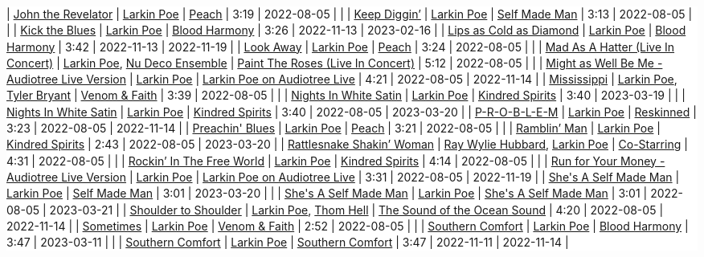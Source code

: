 | [John the Revelator](https://open.spotify.com/track/1Ozg06SCQcx6yBoIie8Xo7) | [Larkin Poe](https://open.spotify.com/artist/7d10VF1J4LqW7vrpPOngzm) | [Peach](https://open.spotify.com/album/0rvaC10w4nAe8NT8y2Zuwl) | 3:19 | 2022-08-05 |  |
| [Keep Diggin’](https://open.spotify.com/track/2wD0XO7uJWtwdp7p3U1YwI) | [Larkin Poe](https://open.spotify.com/artist/7d10VF1J4LqW7vrpPOngzm) | [Self Made Man](https://open.spotify.com/album/4jwVtyG5s22UpGqKOZishP) | 3:13 | 2022-08-05 |  |
| [Kick the Blues](https://open.spotify.com/track/3Ew6JCug88Q7ErOEuivKvO) | [Larkin Poe](https://open.spotify.com/artist/7d10VF1J4LqW7vrpPOngzm) | [Blood Harmony](https://open.spotify.com/album/1mjMp0hRihcOnePY4DTfHj) | 3:26 | 2022-11-13 | 2023-02-16 |
| [Lips as Cold as Diamond](https://open.spotify.com/track/6upK1XPCPnq0uO6hyLA0yE) | [Larkin Poe](https://open.spotify.com/artist/7d10VF1J4LqW7vrpPOngzm) | [Blood Harmony](https://open.spotify.com/album/1mjMp0hRihcOnePY4DTfHj) | 3:42 | 2022-11-13 | 2022-11-19 |
| [Look Away](https://open.spotify.com/track/3Fs7ryKbs2I90v1BCYWet0) | [Larkin Poe](https://open.spotify.com/artist/7d10VF1J4LqW7vrpPOngzm) | [Peach](https://open.spotify.com/album/0rvaC10w4nAe8NT8y2Zuwl) | 3:24 | 2022-08-05 |  |
| [Mad As A Hatter \(Live In Concert\)](https://open.spotify.com/track/0on0Y3tC9iHoPGYPBoJgFY) | [Larkin Poe](https://open.spotify.com/artist/7d10VF1J4LqW7vrpPOngzm), [Nu Deco Ensemble](https://open.spotify.com/artist/4GYUlFINfLTLni6bN7SbAK) | [Paint The Roses \(Live In Concert\)](https://open.spotify.com/album/2rIe2vSV47OAhOBLNtCWmu) | 5:12 | 2022-08-05 |  |
| [Might as Well Be Me \- Audiotree Live Version](https://open.spotify.com/track/6xRzcMt6n6rRENi85kreGF) | [Larkin Poe](https://open.spotify.com/artist/7d10VF1J4LqW7vrpPOngzm) | [Larkin Poe on Audiotree Live](https://open.spotify.com/album/0OiEBU03Rq4OxtXL2M6VEy) | 4:21 | 2022-08-05 | 2022-11-14 |
| [Mississippi](https://open.spotify.com/track/0JsQSLUInJGc5RmWAOBs9p) | [Larkin Poe](https://open.spotify.com/artist/7d10VF1J4LqW7vrpPOngzm), [Tyler Bryant](https://open.spotify.com/artist/2v92dBj0AnGGPVyuxesKZi) | [Venom & Faith](https://open.spotify.com/album/4XflGGrR7ASWoMNVfy7txI) | 3:39 | 2022-08-05 |  |
| [Nights In White Satin](https://open.spotify.com/track/1dVLQBgBkC8PEt4vd8xVOy) | [Larkin Poe](https://open.spotify.com/artist/7d10VF1J4LqW7vrpPOngzm) | [Kindred Spirits](https://open.spotify.com/album/2cXTHO6vrMFAD5qRDgQWme) | 3:40 | 2023-03-19 |  |
| [Nights In White Satin](https://open.spotify.com/track/5VuqRSDZ2qjA13Ngu8PDo0) | [Larkin Poe](https://open.spotify.com/artist/7d10VF1J4LqW7vrpPOngzm) | [Kindred Spirits](https://open.spotify.com/album/31HGWFxU5AgjAoMZH1t5ft) | 3:40 | 2022-08-05 | 2023-03-20 |
| [P\-R\-O\-B\-L\-E\-M](https://open.spotify.com/track/39H4oaLj3DgbkFmFSY76fY) | [Larkin Poe](https://open.spotify.com/artist/7d10VF1J4LqW7vrpPOngzm) | [Reskinned](https://open.spotify.com/album/4UwbVHSo5yrp4jkOIrKsRo) | 3:23 | 2022-08-05 | 2022-11-14 |
| [Preachin' Blues](https://open.spotify.com/track/2oVDBaesJPlOsvr3FmRIFW) | [Larkin Poe](https://open.spotify.com/artist/7d10VF1J4LqW7vrpPOngzm) | [Peach](https://open.spotify.com/album/0rvaC10w4nAe8NT8y2Zuwl) | 3:21 | 2022-08-05 |  |
| [Ramblin’ Man](https://open.spotify.com/track/259VJcGmSfzWzyR9sWxqTm) | [Larkin Poe](https://open.spotify.com/artist/7d10VF1J4LqW7vrpPOngzm) | [Kindred Spirits](https://open.spotify.com/album/31HGWFxU5AgjAoMZH1t5ft) | 2:43 | 2022-08-05 | 2023-03-20 |
| [Rattlesnake Shakin’ Woman](https://open.spotify.com/track/4dfRbmnFnT5yjjqHJ4mcdM) | [Ray Wylie Hubbard](https://open.spotify.com/artist/4gQ8biCMcMrOuBdJx639Q0), [Larkin Poe](https://open.spotify.com/artist/7d10VF1J4LqW7vrpPOngzm) | [Co\-Starring](https://open.spotify.com/album/4vRwOE5KE82xb6n9uQi8ET) | 4:31 | 2022-08-05 |  |
| [Rockin’ In The Free World](https://open.spotify.com/track/5PcXOrBmMkQ1iY77Hp7CXb) | [Larkin Poe](https://open.spotify.com/artist/7d10VF1J4LqW7vrpPOngzm) | [Kindred Spirits](https://open.spotify.com/album/31HGWFxU5AgjAoMZH1t5ft) | 4:14 | 2022-08-05 |  |
| [Run for Your Money \- Audiotree Live Version](https://open.spotify.com/track/4FpDCiB4kVfrADT50s6GXq) | [Larkin Poe](https://open.spotify.com/artist/7d10VF1J4LqW7vrpPOngzm) | [Larkin Poe on Audiotree Live](https://open.spotify.com/album/0OiEBU03Rq4OxtXL2M6VEy) | 3:31 | 2022-08-05 | 2022-11-19 |
| [She's A Self Made Man](https://open.spotify.com/track/688EzbJ3fiB8zKwArQdZkK) | [Larkin Poe](https://open.spotify.com/artist/7d10VF1J4LqW7vrpPOngzm) | [Self Made Man](https://open.spotify.com/album/50aq2p3SeGo4aKtihf81Wf) | 3:01 | 2023-03-20 |  |
| [She's A Self Made Man](https://open.spotify.com/track/7Bu4ET2R5zKAeqM68l3Oqk) | [Larkin Poe](https://open.spotify.com/artist/7d10VF1J4LqW7vrpPOngzm) | [She's A Self Made Man](https://open.spotify.com/album/6dzXBWjuzGjI5TQxJWBh7G) | 3:01 | 2022-08-05 | 2023-03-21 |
| [Shoulder to Shoulder](https://open.spotify.com/track/2sEgt5bf7TT0FZK7l61Jnz) | [Larkin Poe](https://open.spotify.com/artist/7d10VF1J4LqW7vrpPOngzm), [Thom Hell](https://open.spotify.com/artist/3KwfPMspVY0W2KRZLJqfWW) | [The Sound of the Ocean Sound](https://open.spotify.com/album/1R7itsLluYqsOGTDVVEeaV) | 4:20 | 2022-08-05 | 2022-11-14 |
| [Sometimes](https://open.spotify.com/track/32EakGEjZPjasCLjHN5ktx) | [Larkin Poe](https://open.spotify.com/artist/7d10VF1J4LqW7vrpPOngzm) | [Venom & Faith](https://open.spotify.com/album/4XflGGrR7ASWoMNVfy7txI) | 2:52 | 2022-08-05 |  |
| [Southern Comfort](https://open.spotify.com/track/17Rlm2i1lChVzLN7aqkqlN) | [Larkin Poe](https://open.spotify.com/artist/7d10VF1J4LqW7vrpPOngzm) | [Blood Harmony](https://open.spotify.com/album/0Xf5P65OiLJlSF9h6DmZqe) | 3:47 | 2023-03-11 |  |
| [Southern Comfort](https://open.spotify.com/track/42gromQqSqCYSAyGx3QHck) | [Larkin Poe](https://open.spotify.com/artist/7d10VF1J4LqW7vrpPOngzm) | [Southern Comfort](https://open.spotify.com/album/1bzNp3ImoTMHwAvfjTzyeW) | 3:47 | 2022-11-11 | 2022-11-14 |